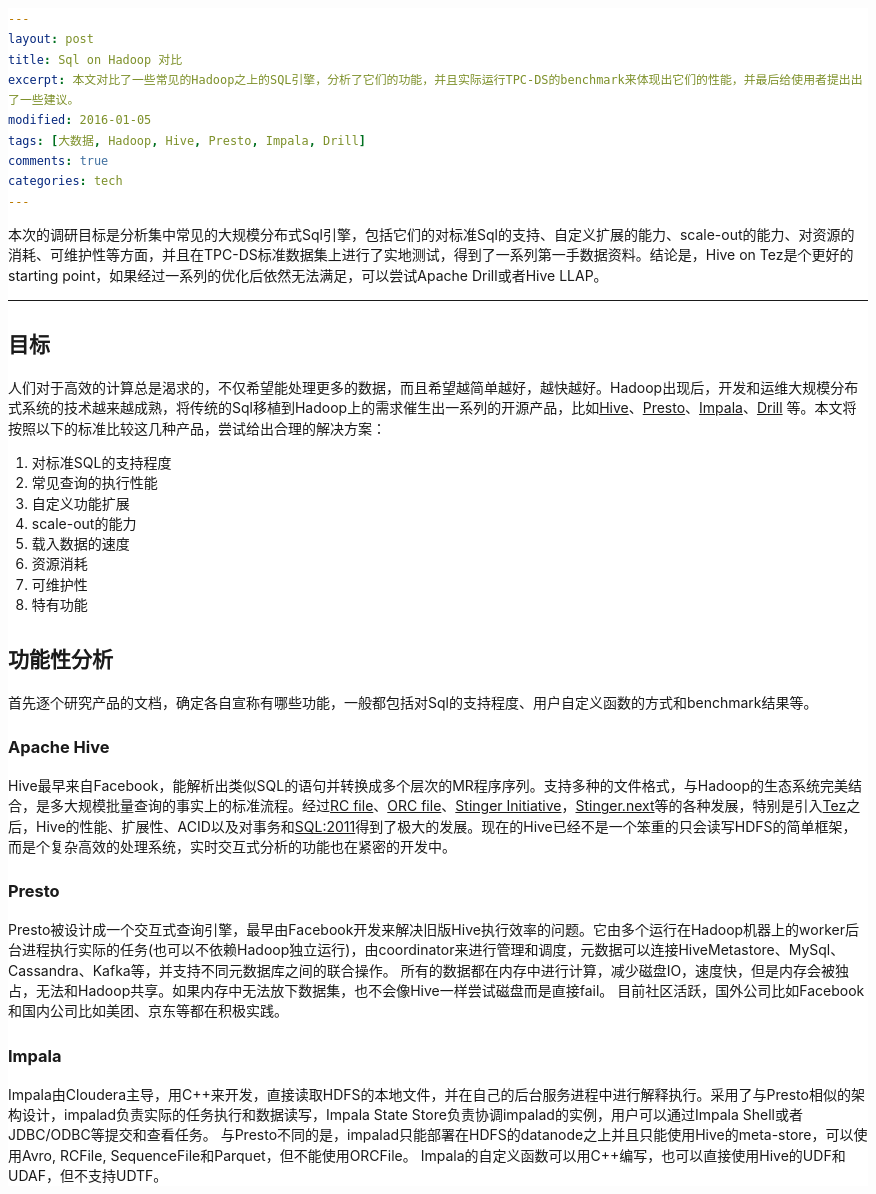 ```yaml
---
layout: post
title: Sql on Hadoop 对比
excerpt: 本文对比了一些常见的Hadoop之上的SQL引擎，分析了它们的功能，并且实际运行TPC-DS的benchmark来体现出它们的性能，并最后给使用者提出出了一些建议。
modified: 2016-01-05
tags: [大数据, Hadoop, Hive, Presto, Impala, Drill]
comments: true
categories: tech
---
```


本次的调研目标是分析集中常见的大规模分布式Sql引擎，包括它们的对标准Sql的支持、自定义扩展的能力、scale-out的能力、对资源的消耗、可维护性等方面，并且在TPC-DS标准数据集上进行了实地测试，得到了一系列第一手数据资料。结论是，Hive on Tez是个更好的starting point，如果经过一系列的优化后依然无法满足，可以尝试Apache Drill或者Hive LLAP。

----------

## 目标
人们对于高效的计算总是渴求的，不仅希望能处理更多的数据，而且希望越简单越好，越快越好。Hadoop出现后，开发和运维大规模分布式系统的技术越来越成熟，将传统的Sql移植到Hadoop上的需求催生出一系列的开源产品，比如[Hive](http://hive.apache.org)、[Presto](https://prestodb.io)、[Impala](http://impala.io/)、[Drill](http://drill.apache.org) 等。本文将按照以下的标准比较这几种产品，尝试给出合理的解决方案：

1. 对标准SQL的支持程度
2. 常见查询的执行性能
3. 自定义功能扩展
4. scale-out的能力
5. 载入数据的速度
5. 资源消耗
6. 可维护性
7. 特有功能

## 功能性分析
首先逐个研究产品的文档，确定各自宣称有哪些功能，一般都包括对Sql的支持程度、用户自定义函数的方式和benchmark结果等。

### Apache Hive

Hive最早来自Facebook，能解析出类似SQL的语句并转换成多个层次的MR程序序列。支持多种的文件格式，与Hadoop的生态系统完美结合，是多大规模批量查询的事实上的标准流程。经过[RC file](http://www.csdn.net/article/1970-01-01/296900)、[ORC file](https://cwiki.apache.org/confluence/display/Hive/LanguageManual+ORC)、[Stinger Initiative](http://hortonworks.com/blog/100x-faster-hive/)，[Stinger.next](http://zh.hortonworks.com/innovation/stinger/)等的各种发展，特别是引入[Tez](http://tez.apache.org)之后，Hive的性能、扩展性、ACID以及对事务和[SQL:2011](https://en.wikipedia.org/wiki/SQL:2011)得到了极大的发展。现在的Hive已经不是一个笨重的只会读写HDFS的简单框架，而是个复杂高效的处理系统，实时交互式分析的功能也在紧密的开发中。

### Presto
Presto被设计成一个交互式查询引擎，最早由Facebook开发来解决旧版Hive执行效率的问题。它由多个运行在Hadoop机器上的worker后台进程执行实际的任务(也可以不依赖Hadoop独立运行)，由coordinator来进行管理和调度，元数据可以连接HiveMetastore、MySql、Cassandra、Kafka等，并支持不同元数据库之间的联合操作。
所有的数据都在内存中进行计算，减少磁盘IO，速度快，但是内存会被独占，无法和Hadoop共享。如果内存中无法放下数据集，也不会像Hive一样尝试磁盘而是直接fail。
目前社区活跃，国外公司比如Facebook和国内公司比如美团、京东等都在积极实践。

### Impala
Impala由Cloudera主导，用C++来开发，直接读取HDFS的本地文件，并在自己的后台服务进程中进行解释执行。采用了与Presto相似的架构设计，impalad负责实际的任务执行和数据读写，Impala State Store负责协调impalad的实例，用户可以通过Impala Shell或者JDBC/ODBC等提交和查看任务。
与Presto不同的是，impalad只能部署在HDFS的datanode之上并且只能使用Hive的meta-store，可以使用Avro, RCFile, SequenceFile和Parquet，但不能使用ORCFile。
Impala的自定义函数可以用C++编写，也可以直接使用Hive的UDF和UDAF，但不支持UDTF。
